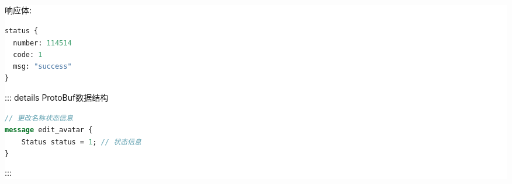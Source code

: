 响应体:  
```ProtoBuf
status {
  number: 114514
  code: 1
  msg: "success"
}
```

::: details ProtoBuf数据结构
```proto
// 更改名称状态信息
message edit_avatar {
    Status status = 1; // 状态信息
}
```
:::
